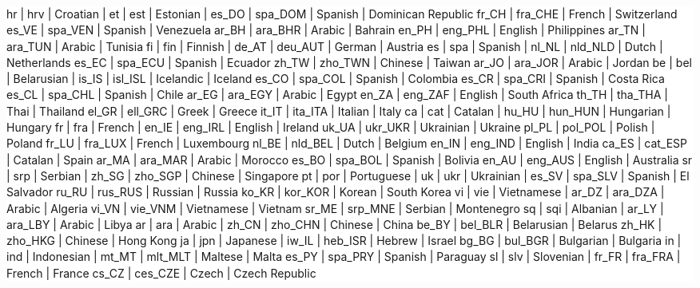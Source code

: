 hr | hrv | Croatian | 
et | est | Estonian | 
es_DO | spa_DOM | Spanish | Dominican Republic
fr_CH | fra_CHE | French | Switzerland
es_VE | spa_VEN | Spanish | Venezuela
ar_BH | ara_BHR | Arabic | Bahrain
en_PH | eng_PHL | English | Philippines
ar_TN | ara_TUN | Arabic | Tunisia
fi | fin | Finnish | 
de_AT | deu_AUT | German | Austria
es | spa | Spanish | 
nl_NL | nld_NLD | Dutch | Netherlands
es_EC | spa_ECU | Spanish | Ecuador
zh_TW | zho_TWN | Chinese | Taiwan
ar_JO | ara_JOR | Arabic | Jordan
be | bel | Belarusian | 
is_IS | isl_ISL | Icelandic | Iceland
es_CO | spa_COL | Spanish | Colombia
es_CR | spa_CRI | Spanish | Costa Rica
es_CL | spa_CHL | Spanish | Chile
ar_EG | ara_EGY | Arabic | Egypt
en_ZA | eng_ZAF | English | South Africa
th_TH | tha_THA | Thai | Thailand
el_GR | ell_GRC | Greek | Greece
it_IT | ita_ITA | Italian | Italy
ca | cat | Catalan | 
hu_HU | hun_HUN | Hungarian | Hungary
fr | fra | French | 
en_IE | eng_IRL | English | Ireland
uk_UA | ukr_UKR | Ukrainian | Ukraine
pl_PL | pol_POL | Polish | Poland
fr_LU | fra_LUX | French | Luxembourg
nl_BE | nld_BEL | Dutch | Belgium
en_IN | eng_IND | English | India
ca_ES | cat_ESP | Catalan | Spain
ar_MA | ara_MAR | Arabic | Morocco
es_BO | spa_BOL | Spanish | Bolivia
en_AU | eng_AUS | English | Australia
sr | srp | Serbian | 
zh_SG | zho_SGP | Chinese | Singapore
pt | por | Portuguese | 
uk | ukr | Ukrainian | 
es_SV | spa_SLV | Spanish | El Salvador
ru_RU | rus_RUS | Russian | Russia
ko_KR | kor_KOR | Korean | South Korea
vi | vie | Vietnamese | 
ar_DZ | ara_DZA | Arabic | Algeria
vi_VN | vie_VNM | Vietnamese | Vietnam
sr_ME | srp_MNE | Serbian | Montenegro
sq | sqi | Albanian | 
ar_LY | ara_LBY | Arabic | Libya
ar | ara | Arabic | 
zh_CN | zho_CHN | Chinese | China
be_BY | bel_BLR | Belarusian | Belarus
zh_HK | zho_HKG | Chinese | Hong Kong
ja | jpn | Japanese | 
iw_IL | heb_ISR | Hebrew | Israel
bg_BG | bul_BGR | Bulgarian | Bulgaria
in | ind | Indonesian | 
mt_MT | mlt_MLT | Maltese | Malta
es_PY | spa_PRY | Spanish | Paraguay
sl | slv | Slovenian | 
fr_FR | fra_FRA | French | France
cs_CZ | ces_CZE | Czech | Czech Republic
